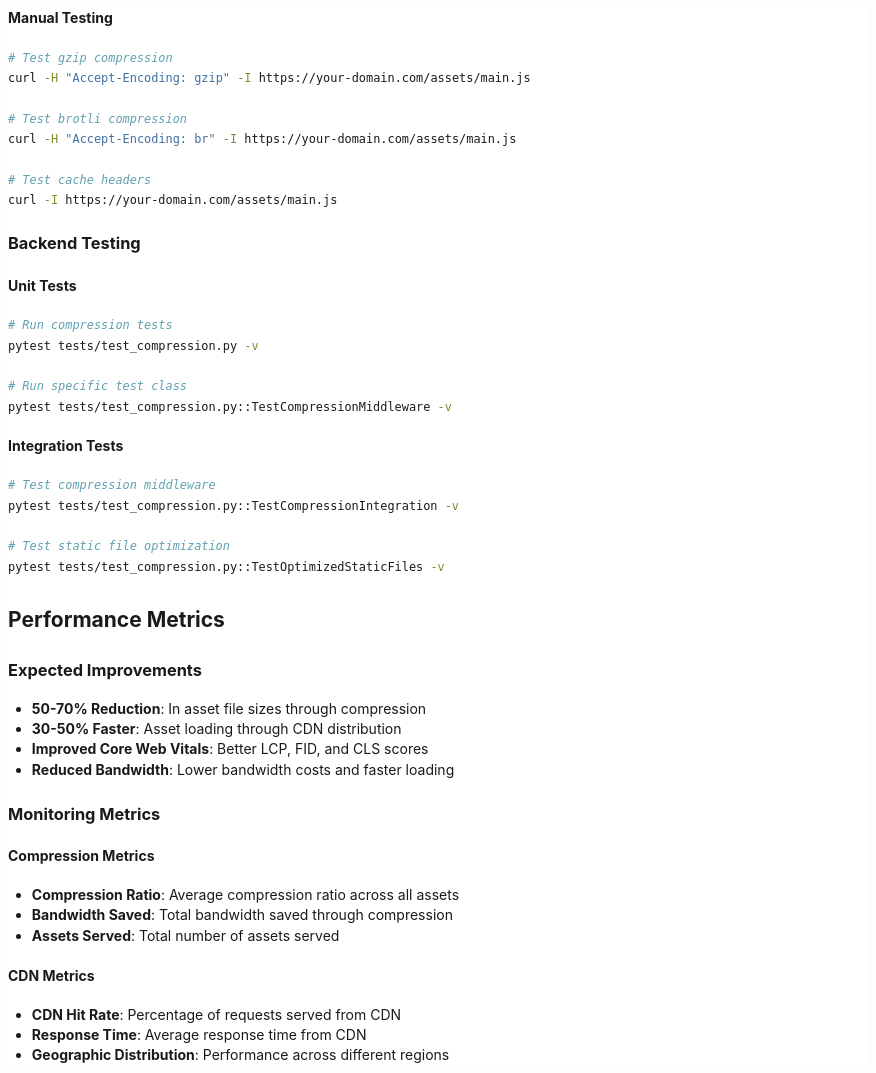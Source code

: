 #### Manual Testing

```bash
# Test gzip compression
curl -H "Accept-Encoding: gzip" -I https://your-domain.com/assets/main.js

# Test brotli compression
curl -H "Accept-Encoding: br" -I https://your-domain.com/assets/main.js

# Test cache headers
curl -I https://your-domain.com/assets/main.js
```

### Backend Testing

#### Unit Tests

```bash
# Run compression tests
pytest tests/test_compression.py -v

# Run specific test class
pytest tests/test_compression.py::TestCompressionMiddleware -v
```

#### Integration Tests

```bash
# Test compression middleware
pytest tests/test_compression.py::TestCompressionIntegration -v

# Test static file optimization
pytest tests/test_compression.py::TestOptimizedStaticFiles -v
```

## Performance Metrics

### Expected Improvements

- **50-70% Reduction**: In asset file sizes through compression
- **30-50% Faster**: Asset loading through CDN distribution
- **Improved Core Web Vitals**: Better LCP, FID, and CLS scores
- **Reduced Bandwidth**: Lower bandwidth costs and faster loading

### Monitoring Metrics

#### Compression Metrics
- **Compression Ratio**: Average compression ratio across all assets
- **Bandwidth Saved**: Total bandwidth saved through compression
- **Assets Served**: Total number of assets served

#### CDN Metrics
- **CDN Hit Rate**: Percentage of requests served from CDN
- **Response Time**: Average response time from CDN
- **Geographic Distribution**: Performance across different regions
